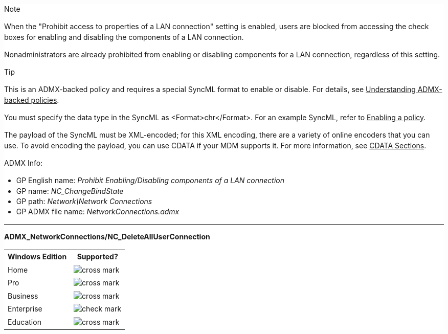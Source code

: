 > [!NOTE]
> When the "Prohibit access to properties of a LAN connection" setting is enabled, users are blocked from accessing the check boxes for enabling and disabling the components of a LAN connection.
>
> Nonadministrators are already prohibited from enabling or disabling components for a LAN connection, regardless of this setting.


> [!TIP]
> This is an ADMX-backed policy and requires a special SyncML format to enable or disable. For details, see [Understanding ADMX-backed policies](./understanding-admx-backed-policies.md).
> 
> You must specify the data type in the SyncML as &lt;Format&gt;chr&lt;/Format&gt;. For an example SyncML, refer to [Enabling a policy](./understanding-admx-backed-policies.md#enabling-a-policy).
> 
> The payload of the SyncML must be XML-encoded; for this XML encoding, there are a variety of online encoders that you can use. To avoid encoding the payload, you can use CDATA if your MDM supports it. For more information, see [CDATA Sections](http://www.w3.org/TR/REC-xml/#sec-cdata-sect).


ADMX Info:  
-   GP English name: *Prohibit Enabling/Disabling components of a LAN connection*
-   GP name: *NC_ChangeBindState*
-   GP path: *Network\Network Connections*
-   GP ADMX file name: *NetworkConnections.admx*



<hr/>


<a href="" id="admx-networkconnections-nc-deletealluserconnection"></a>**ADMX_NetworkConnections/NC_DeleteAllUserConnection**  


<table>
<tr>
    <th>Windows Edition</th>
    <th>Supported?</th>
</tr>
<tr>
    <td>Home</td>
    <td><img src="images/crossmark.png" alt="cross mark" /></td>
</tr>
<tr>
    <td>Pro</td>
    <td><img src="images/crossmark.png" alt="cross mark" /></td>
</tr>
<tr>
    <td>Business</td>
    <td><img src="images/crossmark.png" alt="cross mark" /></td>
</tr>
<tr>
    <td>Enterprise</td>
    <td><img src="images/checkmark.png" alt="check mark" /></td>
</tr>
<tr>
    <td>Education</td>
    <td><img src="images/crossmark.png" alt="cross mark" /></td>
</tr>
</table>
